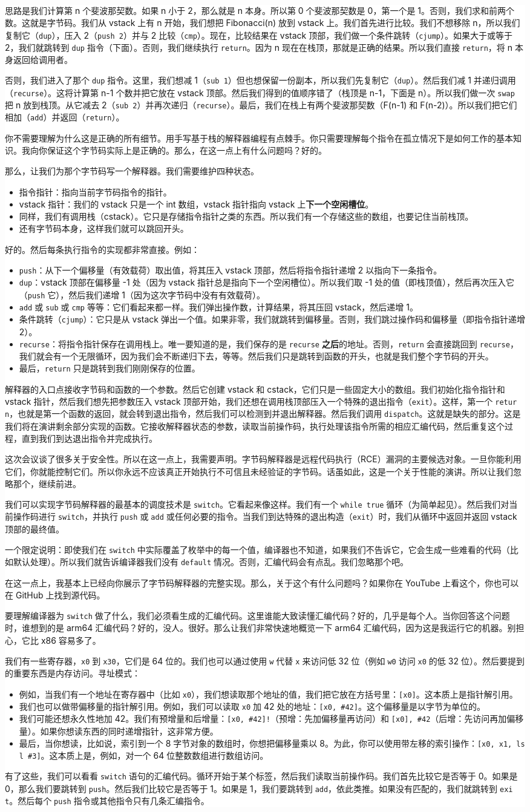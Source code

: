 思路是我们计算第 n 个斐波那契数。如果 n 小于 2，那么就是 n 本身。所以第 0 个斐波那契数是 0，第一个是 1。否则，我们求和前两个数。这就是字节码。我们从 vstack 上有 n 开始，我们想把 Fibonacci(n) 放到 vstack 上。我们首先进行比较。我们不想移除 n，所以我们复制它（`dup`），压入 2（`push 2`）并与 2 比较（`cmp`）。现在，比较结果在 vstack 顶部，我们做一个条件跳转（`cjump`）。如果大于或等于 2，我们就跳转到 `dup` 指令（下面）。否则，我们继续执行 `return`。因为 n 现在在栈顶，那就是正确的结果。所以我们直接 `return`，将 n 本身返回给调用者。

否则，我们进入了那个 `dup` 指令。这里，我们想减 1（`sub 1`）但也想保留一份副本，所以我们先复制它（`dup`）。然后我们减 1 并递归调用（`recurse`）。这将计算第 n-1 个数并把它放在 vstack 顶部。然后我们得到的值顺序错了（栈顶是 n-1，下面是 n）。所以我们做一次 `swap` 把 n 放到栈顶。从它减去 2（`sub 2`）并再次递归（`recurse`）。最后，我们在栈上有两个斐波那契数（F(n-1) 和 F(n-2)）。所以我们把它们相加（`add`）并返回（`return`）。

你不需要理解为什么这是正确的所有细节。用手写基于栈的解释器编程有点棘手。你只需要理解每个指令在孤立情况下是如何工作的基本知识。我向你保证这个字节码实际上是正确的。那么，在这一点上有什么问题吗？好的。

那么，让我们为那个字节码写一个解释器。我们需要维护四种状态。

- 指令指针：指向当前字节码指令的指针。
- vstack 指针：我们的 vstack 只是一个 int 数组，vstack 指针指向 vstack 上**下一个空闲槽位**。
- 同样，我们有调用栈（cstack）。它只是存储指令指针之类的东西。所以我们有一个存储这些的数组，也要记住当前栈顶。
- 还有字节码本身，这样我们就可以跳回开头。

好的。然后每条执行指令的实现都非常直接。例如：

- `push`：从下一个偏移量（有效载荷）取出值，将其压入 vstack 顶部，然后将指令指针递增 2 以指向下一条指令。
- `dup`：vstack 顶部在偏移量 -1 处（因为 vstack 指针总是指向下一个空闲槽位）。所以我们取 -1 处的值（即栈顶值），然后再次压入它（`push` 它），然后我们递增 1（因为这次字节码中没有有效载荷）。
- `add` 或 `sub` 或 `cmp` 等等：它们看起来都一样。我们弹出操作数，计算结果，将其压回 vstack，然后递增 1。
- 条件跳转（`cjump`）：它只是从 vstack 弹出一个值。如果非零，我们就跳转到偏移量。否则，我们跳过操作码和偏移量（即指令指针递增 2）。
- `recurse`：将指令指针保存在调用栈上。唯一要知道的是，我们保存的是 `recurse` **之后**的地址。否则，`return` 会直接跳回到 `recurse`，我们就会有一个无限循环，因为我们会不断递归下去，等等。然后我们只是跳转到函数的开头，也就是我们整个字节码的开头。
- 最后，`return` 只是跳转到我们刚刚保存的位置。

解释器的入口点接收字节码和函数的一个参数。然后它创建 vstack 和 cstack，它们只是一些固定大小的数组。我们初始化指令指针和 vstack 指针，然后我们想先把参数压入 vstack 顶部开始，我们还想在调用栈顶部压入一个特殊的退出指令（`exit`）。这样，第一个 `return`，也就是第一个函数的返回，就会转到退出指令，然后我们可以检测到并退出解释器。然后我们调用 `dispatch`。这就是缺失的部分。这是我们将在演讲剩余部分实现的函数。它接收解释器状态的参数，读取当前操作码，执行处理该指令所需的相应汇编代码，然后重复这个过程，直到我们到达退出指令并完成执行。

这次会议谈了很多关于安全性。所以在这一点上，我需要声明。字节码解释器是远程代码执行（RCE）漏洞的主要候选对象。一旦你能利用它们，你就能控制它们。所以你永远不应该真正开始执行不可信且未经验证的字节码。话虽如此，这是一个关于性能的演讲。所以让我们忽略那个，继续前进。

我们可以实现字节码解释器的最基本的调度技术是 `switch`。它看起来像这样。我们有一个 `while true` 循环（为简单起见）。然后我们对当前操作码进行 `switch`，并执行 `push` 或 `add` 或任何必要的指令。当我们到达特殊的退出构造（`exit`）时，我们从循环中返回并返回 vstack 顶部的最终值。

一个限定说明：即使我们在 `switch` 中实际覆盖了枚举中的每一个值，编译器也不知道，如果我们不告诉它，它会生成一些难看的代码（比如默认处理）。所以我们就告诉编译器我们没有 `default` 情况。否则，汇编代码会有点乱。我们忽略那个吧。

在这一点上，我基本上已经向你展示了字节码解释器的完整实现。那么，关于这个有什么问题吗？如果你在 YouTube 上看这个，你也可以在 GitHub 上找到源代码。

要理解编译器为 `switch` 做了什么，我们必须看生成的汇编代码。这里谁能大致读懂汇编代码？好的，几乎是每个人。当你回答这个问题时，谁想到的是 arm64 汇编代码？好的，没人。很好。那么让我们非常快速地概览一下 arm64 汇编代码，因为这是我运行它的机器。别担心，它比 x86 容易多了。

我们有一些寄存器，`x0` 到 `x30`，它们是 64 位的。我们也可以通过使用 `w` 代替 `x` 来访问低 32 位（例如 `w0` 访问 `x0` 的低 32 位）。然后要提到的重要东西是内存访问。寻址模式：

- 例如，当我们有一个地址在寄存器中（比如 `x0`），我们想读取那个地址的值，我们把它放在方括号里：`[x0]`。这本质上是指针解引用。
- 我们也可以做带偏移量的指针解引用。例如，我们可以读取 `x0` 加 42 处的地址：`[x0, #42]`。这个偏移量是以字节为单位的。
- 我们可能还想永久性地加 42。我们有预增量和后增量：`[x0, #42]!`（预增：先加偏移量再访问）和 `[x0], #42`（后增：先访问再加偏移量）。如果你想读东西的同时递增指针，这非常方便。
- 最后，当你想读，比如说，索引到一个 8 字节对象的数组时，你想把偏移量乘以 8。为此，你可以使用带左移的索引操作：`[x0, x1, lsl #3]`。这本质上是，例如，对一个 64 位整数数组进行数组访问。

有了这些，我们可以看看 `switch` 语句的汇编代码。循环开始于某个标签，然后我们读取当前操作码。我们首先比较它是否等于 0。如果是 0，那么我们要跳转到 `push`。然后我们比较它是否等于 1。如果是 1，我们要跳转到 `add`，依此类推。如果没有匹配的，我们就跳转到 `exit`。然后每个 `push` 指令或其他指令只有几条汇编指令。
